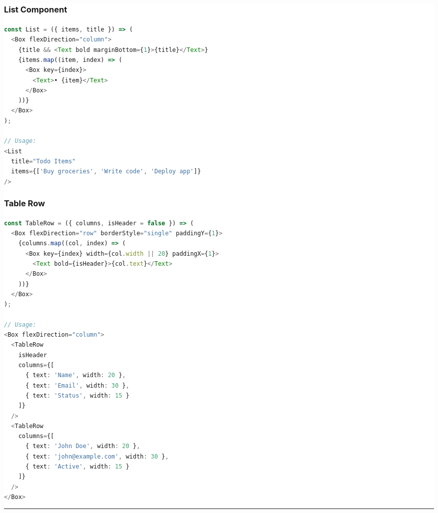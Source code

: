### List Component
```typescript
const List = ({ items, title }) => (
  <Box flexDirection="column">
    {title && <Text bold marginBottom={1}>{title}</Text>}
    {items.map((item, index) => (
      <Box key={index}>
        <Text>• {item}</Text>
      </Box>
    ))}
  </Box>
);

// Usage:
<List 
  title="Todo Items"
  items={['Buy groceries', 'Write code', 'Deploy app']}
/>
```

### Table Row
```typescript
const TableRow = ({ columns, isHeader = false }) => (
  <Box flexDirection="row" borderStyle="single" paddingY={1}>
    {columns.map((col, index) => (
      <Box key={index} width={col.width || 20} paddingX={1}>
        <Text bold={isHeader}>{col.text}</Text>
      </Box>
    ))}
  </Box>
);

// Usage:
<Box flexDirection="column">
  <TableRow 
    isHeader 
    columns={[
      { text: 'Name', width: 20 },
      { text: 'Email', width: 30 },
      { text: 'Status', width: 15 }
    ]} 
  />
  <TableRow 
    columns={[
      { text: 'John Doe', width: 20 },
      { text: 'john@example.com', width: 30 },
      { text: 'Active', width: 15 }
    ]} 
  />
</Box>
```

---